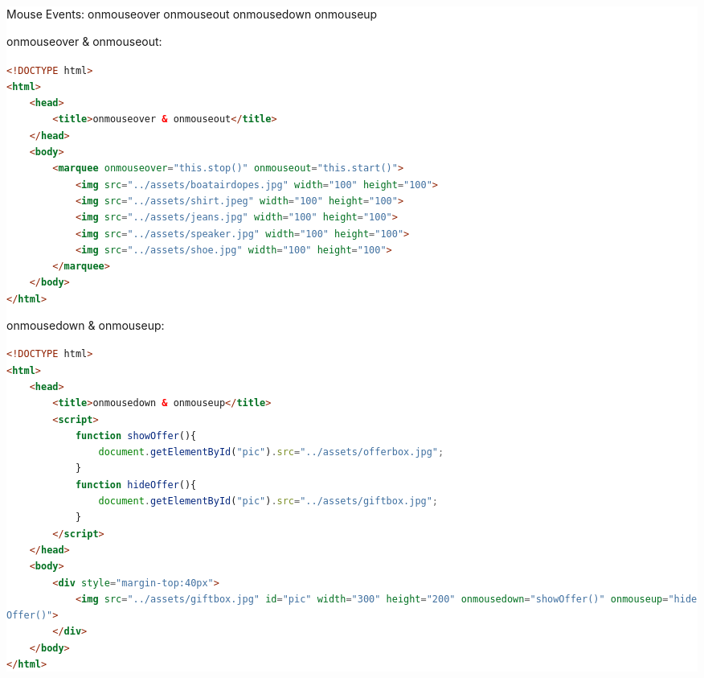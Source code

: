 Mouse Events:
onmouseover 
onmouseout 
onmousedown 
onmouseup

onmouseover & onmouseout:
```html
<!DOCTYPE html>
<html>
    <head>
        <title>onmouseover & onmouseout</title>
    </head>
    <body>
        <marquee onmouseover="this.stop()" onmouseout="this.start()">
            <img src="../assets/boatairdopes.jpg" width="100" height="100">
            <img src="../assets/shirt.jpeg" width="100" height="100">
            <img src="../assets/jeans.jpg" width="100" height="100">
            <img src="../assets/speaker.jpg" width="100" height="100">
            <img src="../assets/shoe.jpg" width="100" height="100">
        </marquee>
    </body>
</html>
```

onmousedown & onmouseup:
```html
<!DOCTYPE html>
<html>
    <head>
        <title>onmousedown & onmouseup</title>
        <script>
            function showOffer(){
                document.getElementById("pic").src="../assets/offerbox.jpg";
            }
            function hideOffer(){
                document.getElementById("pic").src="../assets/giftbox.jpg";
            }
        </script>
    </head>
    <body>
        <div style="margin-top:40px">
            <img src="../assets/giftbox.jpg" id="pic" width="300" height="200" onmousedown="showOffer()" onmouseup="hideOffer()">
        </div>
    </body>
</html>
```
